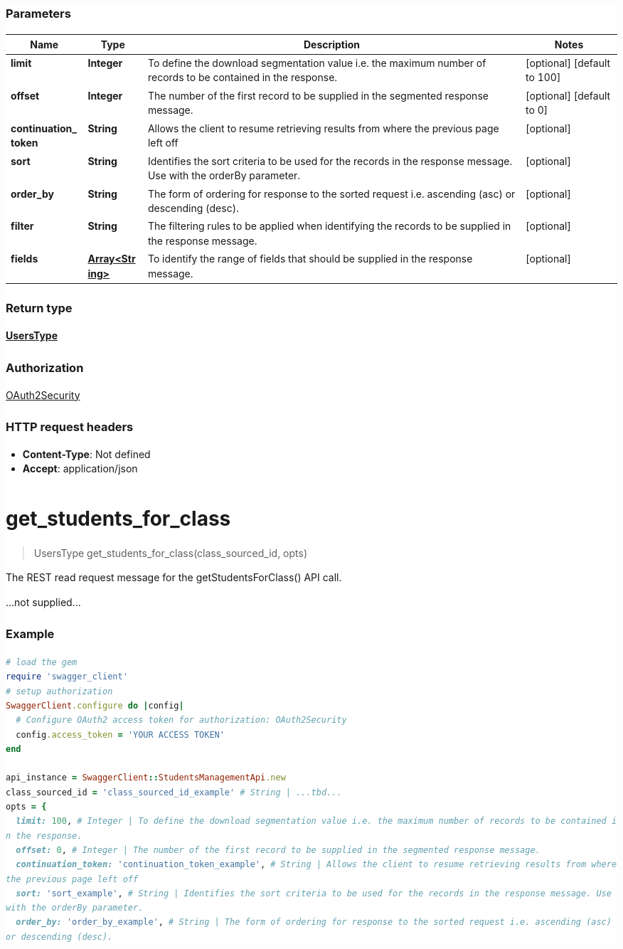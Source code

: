 ### Parameters

Name | Type | Description  | Notes
------------- | ------------- | ------------- | -------------
 **limit** | **Integer**| To define the download segmentation value i.e. the maximum number of records to be contained in the response. | [optional] [default to 100]
 **offset** | **Integer**| The number of the first record to be supplied in the segmented response message. | [optional] [default to 0]
 **continuation_token** | **String**| Allows the client to resume retrieving results from where the previous page left off | [optional] 
 **sort** | **String**| Identifies the sort criteria to be used for the records in the response message. Use with the orderBy parameter. | [optional] 
 **order_by** | **String**| The form of ordering for response to the sorted request i.e. ascending (asc) or descending (desc). | [optional] 
 **filter** | **String**| The filtering rules to be applied when identifying the records to be supplied in the response message. | [optional] 
 **fields** | [**Array&lt;String&gt;**](String.md)| To identify the range of fields that should be supplied in the response message. | [optional] 

### Return type

[**UsersType**](UsersType.md)

### Authorization

[OAuth2Security](../README.md#OAuth2Security)

### HTTP request headers

 - **Content-Type**: Not defined
 - **Accept**: application/json



# **get_students_for_class**
> UsersType get_students_for_class(class_sourced_id, opts)

The REST read request message for the getStudentsForClass() API call.

...not supplied...

### Example
```ruby
# load the gem
require 'swagger_client'
# setup authorization
SwaggerClient.configure do |config|
  # Configure OAuth2 access token for authorization: OAuth2Security
  config.access_token = 'YOUR ACCESS TOKEN'
end

api_instance = SwaggerClient::StudentsManagementApi.new
class_sourced_id = 'class_sourced_id_example' # String | ...tbd...
opts = { 
  limit: 100, # Integer | To define the download segmentation value i.e. the maximum number of records to be contained in the response.
  offset: 0, # Integer | The number of the first record to be supplied in the segmented response message.
  continuation_token: 'continuation_token_example', # String | Allows the client to resume retrieving results from where the previous page left off
  sort: 'sort_example', # String | Identifies the sort criteria to be used for the records in the response message. Use with the orderBy parameter.
  order_by: 'order_by_example', # String | The form of ordering for response to the sorted request i.e. ascending (asc) or descending (desc).
```